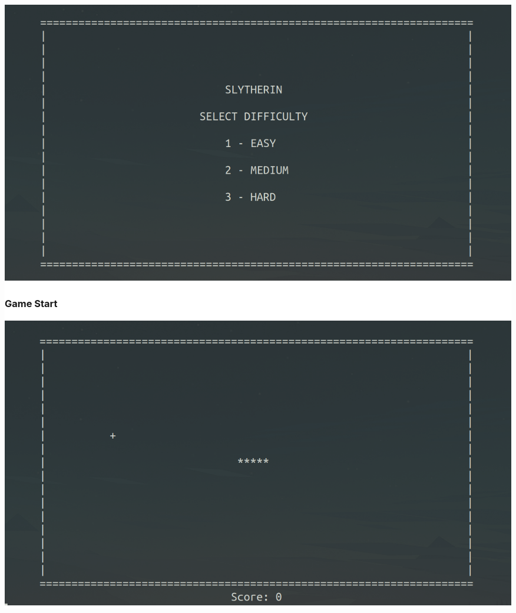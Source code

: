 ![Intro Screen](../images/intro_screen.png)

### Game Start

![Game Start](../images/game_start.png)

